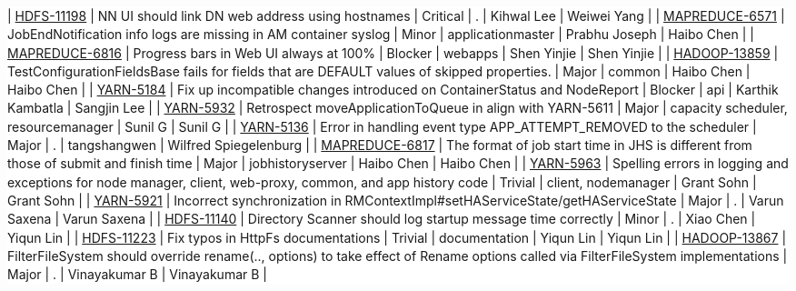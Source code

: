 | [HDFS-11198](https://issues.apache.org/jira/browse/HDFS-11198) | NN UI should link DN web address using hostnames |  Critical | . | Kihwal Lee | Weiwei Yang |
| [MAPREDUCE-6571](https://issues.apache.org/jira/browse/MAPREDUCE-6571) | JobEndNotification info logs are missing in AM container syslog |  Minor | applicationmaster | Prabhu Joseph | Haibo Chen |
| [MAPREDUCE-6816](https://issues.apache.org/jira/browse/MAPREDUCE-6816) | Progress bars in Web UI always at 100% |  Blocker | webapps | Shen Yinjie | Shen Yinjie |
| [HADOOP-13859](https://issues.apache.org/jira/browse/HADOOP-13859) | TestConfigurationFieldsBase fails for fields that are DEFAULT values of skipped properties. |  Major | common | Haibo Chen | Haibo Chen |
| [YARN-5184](https://issues.apache.org/jira/browse/YARN-5184) | Fix up incompatible changes introduced on ContainerStatus and NodeReport |  Blocker | api | Karthik Kambatla | Sangjin Lee |
| [YARN-5932](https://issues.apache.org/jira/browse/YARN-5932) | Retrospect moveApplicationToQueue in align with YARN-5611 |  Major | capacity scheduler, resourcemanager | Sunil G | Sunil G |
| [YARN-5136](https://issues.apache.org/jira/browse/YARN-5136) | Error in handling event type APP\_ATTEMPT\_REMOVED to the scheduler |  Major | . | tangshangwen | Wilfred Spiegelenburg |
| [MAPREDUCE-6817](https://issues.apache.org/jira/browse/MAPREDUCE-6817) | The format of job start time in JHS is different from those of submit and finish time |  Major | jobhistoryserver | Haibo Chen | Haibo Chen |
| [YARN-5963](https://issues.apache.org/jira/browse/YARN-5963) | Spelling errors in logging and exceptions for node manager, client, web-proxy, common, and app history code |  Trivial | client, nodemanager | Grant Sohn | Grant Sohn |
| [YARN-5921](https://issues.apache.org/jira/browse/YARN-5921) | Incorrect synchronization in RMContextImpl#setHAServiceState/getHAServiceState |  Major | . | Varun Saxena | Varun Saxena |
| [HDFS-11140](https://issues.apache.org/jira/browse/HDFS-11140) | Directory Scanner should log startup message time correctly |  Minor | . | Xiao Chen | Yiqun Lin |
| [HDFS-11223](https://issues.apache.org/jira/browse/HDFS-11223) | Fix typos in HttpFs documentations |  Trivial | documentation | Yiqun Lin | Yiqun Lin |
| [HADOOP-13867](https://issues.apache.org/jira/browse/HADOOP-13867) | FilterFileSystem should override rename(.., options) to take effect of Rename options called via FilterFileSystem implementations |  Major | . | Vinayakumar B | Vinayakumar B |
